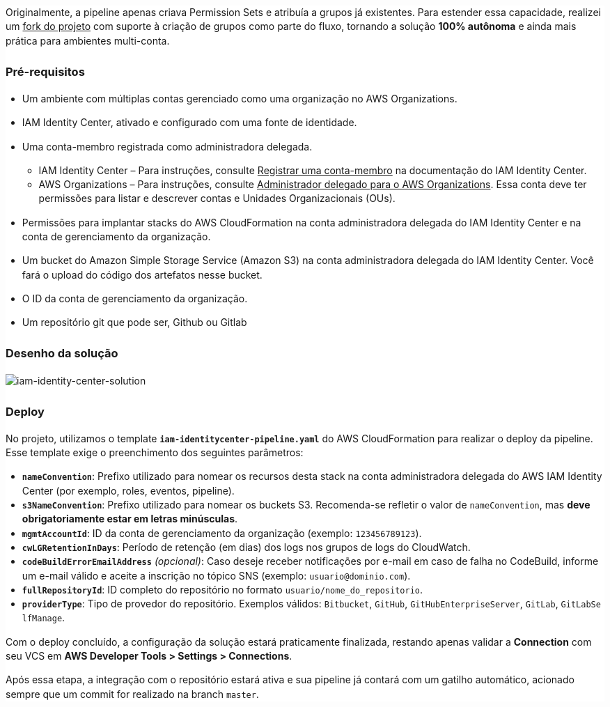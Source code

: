 Originalmente, a pipeline apenas criava Permission Sets e atribuía a grupos já existentes. Para estender essa capacidade, realizei um [fork do projeto](https://github.com/thiagooliveira-sh/aws-iam-identity-center-pipeline/tree/feature/groups-terraform-support) com suporte à criação de grupos como parte do fluxo, tornando a solução **100% autônoma** e ainda mais prática para ambientes multi-conta.

### P﻿ré-requisitos

* Um ambiente com múltiplas contas gerenciado como uma organização no AWS Organizations.
* IAM Identity Center, ativado e configurado com uma fonte de identidade.
* Uma conta-membro registrada como administradora delegada.

  * IAM Identity Center – Para instruções, consulte [Registrar uma conta-membro](https://docs.aws.amazon.com/singlesignon/latest/userguide/delegated-admin.html#delegated-admin-how-to-register) na documentação do IAM Identity Center.
  * AWS Organizations – Para instruções, consulte [Administrador delegado para o AWS Organizations](https://docs.aws.amazon.com/organizations/latest/userguide/orgs_delegate_policies.html). Essa conta deve ter permissões para listar e descrever contas e Unidades Organizacionais (OUs).
* Permissões para implantar stacks do AWS CloudFormation na conta administradora delegada do IAM Identity Center e na conta de gerenciamento da organização.
* Um bucket do Amazon Simple Storage Service (Amazon S3) na conta administradora delegada do IAM Identity Center. Você fará o upload do código dos artefatos nesse bucket.
* O ID da conta de gerenciamento da organização.
* Um repositório git que pode ser, Github ou Gitlab

### D﻿esenho da solução

![iam-identity-center-solution](/assets/img/iam-identity-center-1.png "iam-identity-center-solution")

### D﻿eploy

No projeto, utilizamos o template **`iam-identitycenter-pipeline.yaml`** do AWS CloudFormation para realizar o deploy da pipeline. Esse template exige o preenchimento dos seguintes parâmetros:

* **`nameConvention`**: Prefixo utilizado para nomear os recursos desta stack na conta administradora delegada do AWS IAM Identity Center (por exemplo, roles, eventos, pipeline).
* **`s3NameConvention`**: Prefixo utilizado para nomear os buckets S3. Recomenda-se refletir o valor de `nameConvention`, mas **deve obrigatoriamente estar em letras minúsculas**.
* **`mgmtAccountId`**: ID da conta de gerenciamento da organização (exemplo: `123456789123`).
* **`cwLGRetentionInDays`**: Período de retenção (em dias) dos logs nos grupos de logs do CloudWatch.
* **`codeBuildErrorEmailAddress`** *(opcional)*: Caso deseje receber notificações por e-mail em caso de falha no CodeBuild, informe um e-mail válido e aceite a inscrição no tópico SNS (exemplo: `usuario@dominio.com`).
* **`fullRepositoryId`**: ID completo do repositório no formato `usuario/nome_do_repositorio`.
* **`providerType`**: Tipo de provedor do repositório. Exemplos válidos: `Bitbucket`, `GitHub`, `GitHubEnterpriseServer`, `GitLab`, `GitLabSelfManage`.

Com o deploy concluído, a configuração da solução estará praticamente finalizada, restando apenas validar a **Connection** com seu VCS em **AWS Developer Tools > Settings > Connections**.

Após essa etapa, a integração com o repositório estará ativa e sua pipeline já contará com um gatilho automático, acionado sempre que um commit for realizado na branch `master`.
